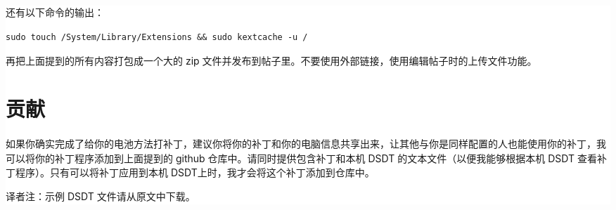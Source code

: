 还有以下命令的输出：
```
sudo touch /System/Library/Extensions && sudo kextcache -u /
```
再把上面提到的所有内容打包成一个大的 zip 文件并发布到帖子里。不要使用外部链接，使用编辑帖子时的上传文件功能。

# 贡献

如果你确实完成了给你的电池方法打补丁，建议你将你的补丁和你的电脑信息共享出来，让其他与你是同样配置的人也能使用你的补丁，我可以将你的补丁程序添加到上面提到的 github 仓库中。请同时提供包含补丁和本机 DSDT 的文本文件（以便我能够根据本机 DSDT 查看补丁程序）。只有可以将补丁应用到本机 DSDT上时，我才会将这个补丁添加到仓库中。

译者注：示例 DSDT 文件请从原文中下载。